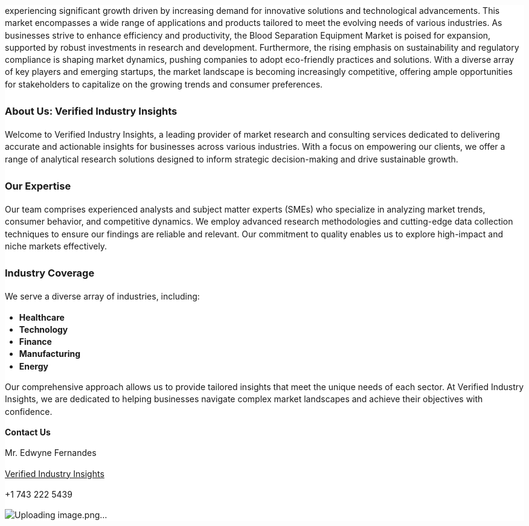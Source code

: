 experiencing significant growth driven by increasing demand for innovative solutions and technological advancements. This market encompasses a wide range of applications and products tailored to meet the evolving needs of various industries. As businesses strive to enhance efficiency and productivity, the Blood Separation Equipment Market is poised for expansion, supported by robust investments in research and development. Furthermore, the rising emphasis on sustainability and regulatory compliance is shaping market dynamics, pushing companies to adopt eco-friendly practices and solutions. With a diverse array of key players and emerging startups, the market landscape is becoming increasingly competitive, offering ample opportunities for stakeholders to capitalize on the growing trends and consumer preferences.</p><h3>About Us: Verified Industry Insights</h3><p>Welcome to Verified Industry Insights, a leading provider of market research and consulting services dedicated to delivering accurate and actionable insights for businesses across various industries. With a focus on empowering our clients, we offer a range of analytical research solutions designed to inform strategic decision-making and drive sustainable growth.</p><h3>Our Expertise</h3><p>Our team comprises experienced analysts and subject matter experts (SMEs) who specialize in analyzing market trends, consumer behavior, and competitive dynamics. We employ advanced research methodologies and cutting-edge data collection techniques to ensure our findings are reliable and relevant. Our commitment to quality enables us to explore high-impact and niche markets effectively.</p><h3>Industry Coverage</h3><p>We serve a diverse array of industries, including:</p><ul><li><strong>Healthcare</strong></li><li><strong>Technology</strong></li><li><strong>Finance</strong></li><li><strong>Manufacturing</strong></li><li><strong>Energy</strong></li></ul><p>Our comprehensive approach allows us to provide tailored insights that meet the unique needs of each sector. At Verified Industry Insights, we are dedicated to helping businesses navigate complex market landscapes and achieve their objectives with confidence.</p><p><strong>Contact Us</strong></p><p>Mr. Edwyne Fernandes</p><p><a href="https://www.verifiedindustryinsights.com/">Verified Industry Insights</a></p><p>+1 743 222 5439</p>
![Uploading image.png…]()
